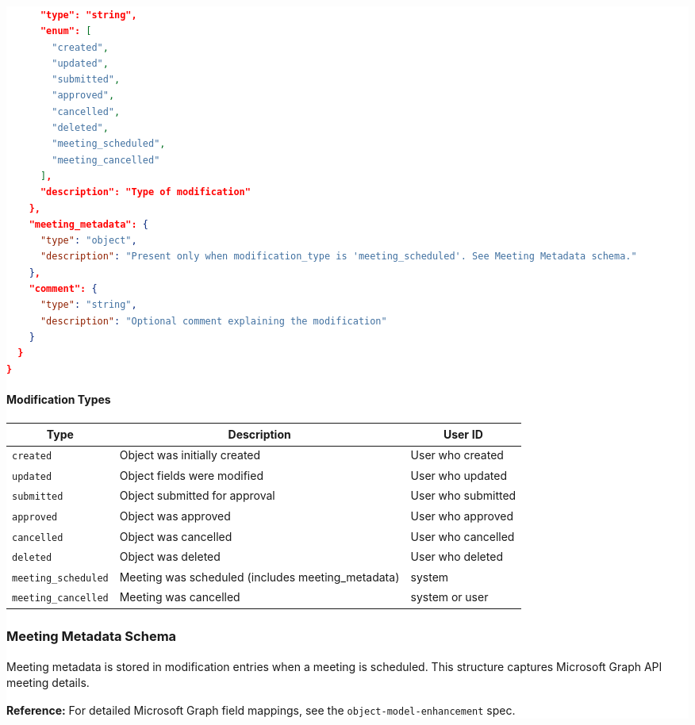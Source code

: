 ```json
      "type": "string",
      "enum": [
        "created",
        "updated",
        "submitted",
        "approved",
        "cancelled",
        "deleted",
        "meeting_scheduled",
        "meeting_cancelled"
      ],
      "description": "Type of modification"
    },
    "meeting_metadata": {
      "type": "object",
      "description": "Present only when modification_type is 'meeting_scheduled'. See Meeting Metadata schema."
    },
    "comment": {
      "type": "string",
      "description": "Optional comment explaining the modification"
    }
  }
}
```

#### Modification Types

| Type | Description | User ID |
|------|-------------|---------|
| `created` | Object was initially created | User who created |
| `updated` | Object fields were modified | User who updated |
| `submitted` | Object submitted for approval | User who submitted |
| `approved` | Object was approved | User who approved |
| `cancelled` | Object was cancelled | User who cancelled |
| `deleted` | Object was deleted | User who deleted |
| `meeting_scheduled` | Meeting was scheduled (includes meeting_metadata) | system |
| `meeting_cancelled` | Meeting was cancelled | system or user |

### Meeting Metadata Schema

Meeting metadata is stored in modification entries when a meeting is scheduled. This structure captures Microsoft Graph API meeting details.

**Reference:** For detailed Microsoft Graph field mappings, see the `object-model-enhancement` spec.
